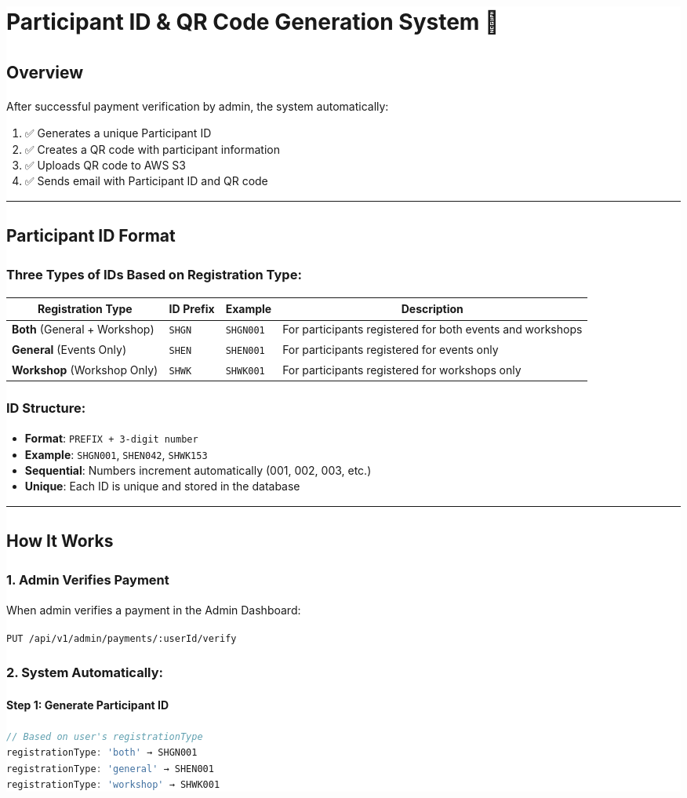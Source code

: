 # Participant ID & QR Code Generation System 🎫

## Overview
After successful payment verification by admin, the system automatically:
1. ✅ Generates a unique Participant ID
2. ✅ Creates a QR code with participant information
3. ✅ Uploads QR code to AWS S3
4. ✅ Sends email with Participant ID and QR code

---

## Participant ID Format

### Three Types of IDs Based on Registration Type:

| Registration Type | ID Prefix | Example | Description |
|------------------|-----------|---------|-------------|
| **Both** (General + Workshop) | `SHGN` | `SHGN001` | For participants registered for both events and workshops |
| **General** (Events Only) | `SHEN` | `SHEN001` | For participants registered for events only |
| **Workshop** (Workshop Only) | `SHWK` | `SHWK001` | For participants registered for workshops only |

### ID Structure:
- **Format**: `PREFIX + 3-digit number`
- **Example**: `SHGN001`, `SHEN042`, `SHWK153`
- **Sequential**: Numbers increment automatically (001, 002, 003, etc.)
- **Unique**: Each ID is unique and stored in the database

---

## How It Works

### 1. Admin Verifies Payment
When admin verifies a payment in the Admin Dashboard:
```
PUT /api/v1/admin/payments/:userId/verify
```

### 2. System Automatically:

#### Step 1: Generate Participant ID
```javascript
// Based on user's registrationType
registrationType: 'both' → SHGN001
registrationType: 'general' → SHEN001
registrationType: 'workshop' → SHWK001
```
